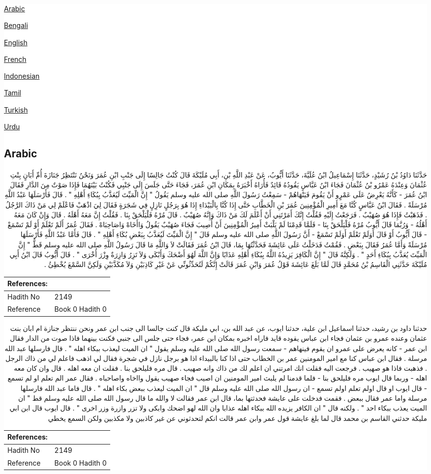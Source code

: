 [Arabic](#arabic)

[Bengali](#bengali)

[English](#english)

[French](#french)

[Indonesian](#indonesian)

[Tamil](#tamil)

[Turkish](#turkish)

[Urdu](#urdu)

## Arabic


<div dir="rtl" lang="ar" style={{fontSize:'larger',backgroundColor:'#f8f9fa',padding:20}}>
حَدَّثَنَا دَاوُدُ بْنُ رُشَيْدٍ، حَدَّثَنَا إِسْمَاعِيلُ ابْنُ عُلَيَّةَ، حَدَّثَنَا أَيُّوبُ، عَنْ عَبْدِ اللَّهِ بْنِ، أَبِي مُلَيْكَةَ قَالَ كُنْتُ جَالِسًا إِلَى جَنْبِ ابْنِ عُمَرَ وَنَحْنُ نَنْتَظِرُ جَنَازَةَ أُمِّ أَبَانٍ بِنْتِ عُثْمَانَ وَعِنْدَهُ عَمْرُو بْنُ عُثْمَانَ فَجَاءَ ابْنُ عَبَّاسٍ يَقُودُهُ قَائِدٌ فَأُرَاهُ أَخْبَرَهُ بِمَكَانِ ابْنِ عُمَرَ، فَجَاءَ حَتَّى جَلَسَ إِلَى جَنْبِي فَكُنْتُ بَيْنَهُمَا فَإِذَا صَوْتٌ مِنَ الدَّارِ فَقَالَ ابْنُ عُمَرَ - كَأَنَّهُ يَعْرِضُ عَلَى عَمْرٍو أَنْ يَقُومَ فَيَنْهَاهُمْ - سَمِعْتُ رَسُولَ اللَّهِ صلى الله عليه وسلم يَقُولُ ‏"‏ إِنَّ الْمَيِّتَ لَيُعَذَّبُ بِبُكَاءِ أَهْلِهِ ‏"‏ ‏.‏ قَالَ فَأَرْسَلَهَا عَبْدُ اللَّهِ مُرْسَلَةً ‏.‏ فَقَالَ ابْنُ عَبَّاسٍ كُنَّا مَعَ أَمِيرِ الْمُؤْمِنِينَ عُمَرَ بْنِ الْخَطَّابِ حَتَّى إِذَا كُنَّا بِالْبَيْدَاءِ إِذَا هُوَ بِرَجُلٍ نَازِلٍ فِي شَجَرَةٍ فَقَالَ لِيَ اذْهَبْ فَاعْلَمْ لِي مَنْ ذَاكَ الرَّجُلُ ‏.‏ فَذَهَبْتُ فَإِذَا هُوَ صُهَيْبٌ ‏.‏ فَرَجَعْتُ إِلَيْهِ فَقُلْتُ إِنَّكَ أَمَرْتَنِي أَنْ أَعْلَمَ لَكَ مَنْ ذَاكَ وَإِنَّهُ صُهَيْبٌ ‏.‏ قَالَ مُرْهُ فَلْيَلْحَقْ بِنَا ‏.‏ فَقُلْتُ إِنَّ مَعَهُ أَهْلَهُ ‏.‏ قَالَ وَإِنْ كَانَ مَعَهُ أَهْلُهُ - وَرُبَّمَا قَالَ أَيُّوبُ مُرْهُ فَلْيَلْحَقْ بِنَا - فَلَمَّا قَدِمْنَا لَمْ يَلْبَثْ أَمِيرُ الْمُؤْمِنِينَ أَنْ أُصِيبَ فَجَاءَ صُهَيْبٌ يَقُولُ وَاأَخَاهْ وَاصَاحِبَاهْ ‏.‏ فَقَالَ عُمَرُ أَلَمْ تَعْلَمْ أَوْ لَمْ تَسْمَعْ - قَالَ أَيُّوبُ أَوْ قَالَ أَوَلَمْ تَعْلَمْ أَوَلَمْ تَسْمَعْ - أَنَّ رَسُولَ اللَّهِ صلى الله عليه وسلم قَالَ ‏"‏ إِنَّ الْمَيِّتَ لَيُعَذَّبُ بِبَعْضِ بُكَاءِ أَهْلِهِ ‏"‏ ‏.‏ قَالَ فَأَمَّا عَبْدُ اللَّهِ فَأَرْسَلَهَا مُرْسَلَةً وَأَمَّا عُمَرُ فَقَالَ بِبَعْضٍ ‏.‏ فَقُمْتُ فَدَخَلْتُ عَلَى عَائِشَةَ فَحَدَّثْتُهَا بِمَا، قَالَ ابْنُ عُمَرَ فَقَالَتْ لاَ وَاللَّهِ مَا قَالَ رَسُولُ اللَّهِ صلى الله عليه وسلم قَطُّ ‏"‏ إِنَّ الْمَيِّتَ يُعَذَّبُ بِبُكَاءِ أَحَدٍ ‏"‏ ‏.‏ وَلَكِنَّهُ قَالَ ‏"‏ إِنَّ الْكَافِرَ يَزِيدُهُ اللَّهُ بِبُكَاءِ أَهْلِهِ عَذَابًا وَإِنَّ اللَّهَ لَهُوَ أَضْحَكَ وَأَبْكَى وَلاَ تَزِرُ وَازِرَةٌ وِزْرَ أُخْرَى ‏"‏ ‏.‏ قَالَ أَيُّوبُ قَالَ ابْنُ أَبِي مُلَيْكَةَ حَدَّثَنِي الْقَاسِمُ بْنُ مُحَمَّدٍ قَالَ لَمَّا بَلَغَ عَائِشَةَ قَوْلُ عُمَرَ وَابْنِ عُمَرَ قَالَتْ إِنَّكُمْ لَتُحَدِّثُونِّي عَنْ غَيْرِ كَاذِبَيْنِ وَلاَ مُكَذَّبَيْنِ وَلَكِنَّ السَّمْعَ يُخْطِئُ ‏.‏
</div>
<div style={{backgroundColor:'#f8f9fa',padding:20, marginBottom: 10}}><table> <thead> <tr> <th>References:</th> <th></th> </tr> </thead> <tbody><tr><td>Hadith No</td><td>2149</td></tr><tr><td>Reference</td><td>Book 0 Hadith 0</td></tr></tbody></table></div>


<div dir="rtl" lang="ar" style={{fontSize:'larger',backgroundColor:'#f8f9fa',padding:20}}>
حدثنا داود بن رشيد، حدثنا اسماعيل ابن علية، حدثنا ايوب، عن عبد الله بن، ابي مليكة قال كنت جالسا الى جنب ابن عمر ونحن ننتظر جنازة ام ابان بنت عثمان وعنده عمرو بن عثمان فجاء ابن عباس يقوده قايد فاراه اخبره بمكان ابن عمر، فجاء حتى جلس الى جنبي فكنت بينهما فاذا صوت من الدار فقال ابن عمر - كانه يعرض على عمرو ان يقوم فينهاهم - سمعت رسول الله صلى الله عليه وسلم يقول " ان الميت ليعذب ببكاء اهله " . قال فارسلها عبد الله مرسلة . فقال ابن عباس كنا مع امير المومنين عمر بن الخطاب حتى اذا كنا بالبيداء اذا هو برجل نازل في شجرة فقال لي اذهب فاعلم لي من ذاك الرجل . فذهبت فاذا هو صهيب . فرجعت اليه فقلت انك امرتني ان اعلم لك من ذاك وانه صهيب . قال مره فليلحق بنا . فقلت ان معه اهله . قال وان كان معه اهله - وربما قال ايوب مره فليلحق بنا - فلما قدمنا لم يلبث امير المومنين ان اصيب فجاء صهيب يقول وااخاه واصاحباه . فقال عمر الم تعلم او لم تسمع - قال ايوب او قال اولم تعلم اولم تسمع - ان رسول الله صلى الله عليه وسلم قال " ان الميت ليعذب ببعض بكاء اهله " . قال فاما عبد الله فارسلها مرسلة واما عمر فقال ببعض . فقمت فدخلت على عايشة فحدثتها بما، قال ابن عمر فقالت لا والله ما قال رسول الله صلى الله عليه وسلم قط " ان الميت يعذب ببكاء احد " . ولكنه قال " ان الكافر يزيده الله ببكاء اهله عذابا وان الله لهو اضحك وابكى ولا تزر وازرة وزر اخرى " . قال ايوب قال ابن ابي مليكة حدثني القاسم بن محمد قال لما بلغ عايشة قول عمر وابن عمر قالت انكم لتحدثوني عن غير كاذبين ولا مكذبين ولكن السمع يخطي
</div>
<div style={{backgroundColor:'#f8f9fa',padding:20, marginBottom: 10}}><table> <thead> <tr> <th>References:</th> <th></th> </tr> </thead> <tbody><tr><td>Hadith No</td><td>2149</td></tr><tr><td>Reference</td><td>Book 0 Hadith 0</td></tr></tbody></table></div>